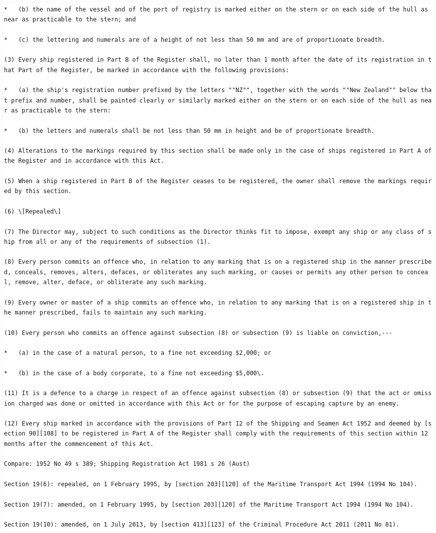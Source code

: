     *   (b) the name of the vessel and of the port of registry is marked either on the stern or on each side of the hull as near as practicable to the stern; and
    
    *   (c) the lettering and numerals are of a height of not less than 50 mm and are of proportionate breadth.
    
    (3) Every ship registered in Part B of the Register shall, no later than 1 month after the date of its registration in that Part of the Register, be marked in accordance with the following provisions:
        
    *   (a) the ship's registration number prefixed by the letters ""NZ"", together with the words ""New Zealand"" below that prefix and number, shall be painted clearly or similarly marked either on the stern or on each side of the hull as near as practicable to the stern:
    
    *   (b) the letters and numerals shall be not less than 50 mm in height and be of proportionate breadth.
    
    (4) Alterations to the markings required by this section shall be made only in the case of ships registered in Part A of the Register and in accordance with this Act.
    
    (5) When a ship registered in Part B of the Register ceases to be registered, the owner shall remove the markings required by this section.
    
    (6) \[Repealed\]
    
    (7) The Director may, subject to such conditions as the Director thinks fit to impose, exempt any ship or any class of ship from all or any of the requirements of subsection (1).
    
    (8) Every person commits an offence who, in relation to any marking that is on a registered ship in the manner prescribed, conceals, removes, alters, defaces, or obliterates any such marking, or causes or permits any other person to conceal, remove, alter, deface, or obliterate any such marking.
    
    (9) Every owner or master of a ship commits an offence who, in relation to any marking that is on a registered ship in the manner prescribed, fails to maintain any such marking.
    
    (10) Every person who commits an offence against subsection (8) or subsection (9) is liable on conviction,---
        
    *   (a) in the case of a natural person, to a fine not exceeding $2,000; or
    
    *   (b) in the case of a body corporate, to a fine not exceeding $5,000\.
    
    (11) It is a defence to a charge in respect of an offence against subsection (8) or subsection (9) that the act or omission charged was done or omitted in accordance with this Act or for the purpose of escaping capture by an enemy.
    
    (12) Every ship marked in accordance with the provisions of Part 12 of the Shipping and Seamen Act 1952 and deemed by [section 90][108] to be registered in Part A of the Register shall comply with the requirements of this section within 12 months after the commencement of this Act.
    
    Compare: 1952 No 49 s 389; Shipping Registration Act 1981 s 26 (Aust)
    
    Section 19(6): repealed, on 1 February 1995, by [section 203][120] of the Maritime Transport Act 1994 (1994 No 104).
    
    Section 19(7): amended, on 1 February 1995, by [section 203][120] of the Maritime Transport Act 1994 (1994 No 104).
    
    Section 19(10): amended, on 1 July 2013, by [section 413][123] of the Criminal Procedure Act 2011 (2011 No 81).
